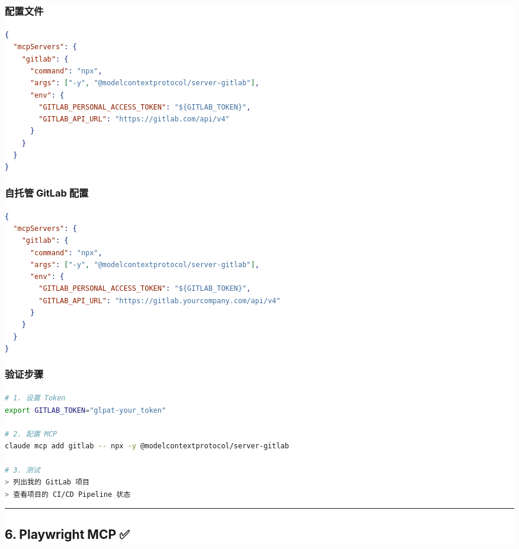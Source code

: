 ### 配置文件

```json
{
  "mcpServers": {
    "gitlab": {
      "command": "npx",
      "args": ["-y", "@modelcontextprotocol/server-gitlab"],
      "env": {
        "GITLAB_PERSONAL_ACCESS_TOKEN": "${GITLAB_TOKEN}",
        "GITLAB_API_URL": "https://gitlab.com/api/v4"
      }
    }
  }
}
```

### 自托管 GitLab 配置

```json
{
  "mcpServers": {
    "gitlab": {
      "command": "npx",
      "args": ["-y", "@modelcontextprotocol/server-gitlab"],
      "env": {
        "GITLAB_PERSONAL_ACCESS_TOKEN": "${GITLAB_TOKEN}",
        "GITLAB_API_URL": "https://gitlab.yourcompany.com/api/v4"
      }
    }
  }
}
```

### 验证步骤

```bash
# 1. 设置 Token
export GITLAB_TOKEN="glpat-your_token"

# 2. 配置 MCP
claude mcp add gitlab -- npx -y @modelcontextprotocol/server-gitlab

# 3. 测试
> 列出我的 GitLab 项目
> 查看项目的 CI/CD Pipeline 状态
```

---

## 6. Playwright MCP ✅
